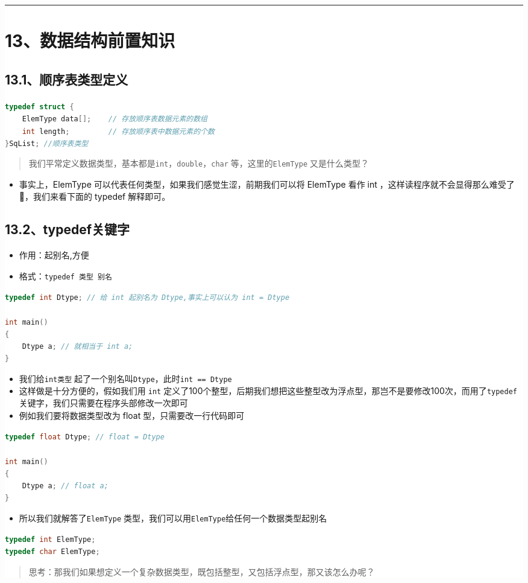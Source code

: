 

---

# 13、数据结构前置知识

## 13.1、顺序表类型定义

```c
typedef struct {
    ElemType data[];	// 存放顺序表数据元素的数组
    int length;			// 存放顺序表中数据元素的个数
}SqList; //顺序表类型
```

> 我们平常定义数据类型，基本都是`int`，`double`，`char` 等，这里的`ElemType` 又是什么类型？

- 事实上，ElemType 可以代表任何类型，如果我们感觉生涩，前期我们可以将 ElemType 看作 int ，这样读程序就不会显得那么难受了💪，我们来看下面的 typedef 解释即可。

## 13.2、typedef关键字

- 作用：起别名,方便

- 格式：`typedef 类型 别名`

```c
typedef int Dtype; // 给 int 起别名为 Dtype,事实上可以认为 int = Dtype

int main()
{
    Dtype a; // 就相当于 int a;
}
```

- 我们给`int类型` 起了一个别名叫`Dtype`，此时`int == Dtype` 
- 这样做是十分方便的，假如我们用 `int` 定义了100个整型，后期我们想把这些整型改为浮点型，那岂不是要修改100次，而用了`typedef`关键字，我们只需要在程序头部修改一次即可
- 例如我们要将数据类型改为 float 型，只需要改一行代码即可

```c
typedef float Dtype; // float = Dtype

int main()
{
    Dtype a; // float a;
}
```

- 所以我们就解答了`ElemType` 类型，我们可以用`ElemType`给任何一个数据类型起别名

```c
typedef int ElemType;
typedef char ElemType;
```

> 思考：那我们如果想定义一个复杂数据类型，既包括整型，又包括浮点型，那又该怎么办呢？
